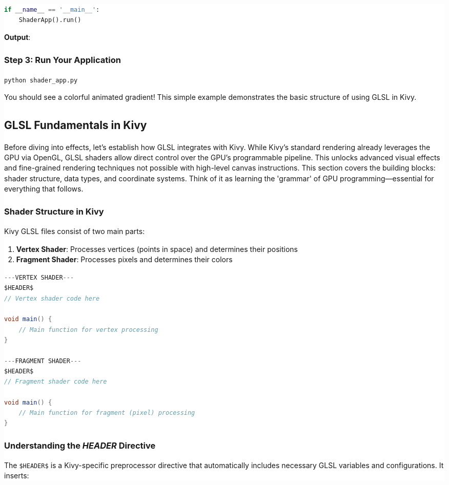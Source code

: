 ```python
if __name__ == '__main__':
    ShaderApp().run()
```

**Output**:

### Step 3: Run Your Application

```bash
python shader_app.py
```

You should see a colorful animated gradient! This simple example demonstrates the basic structure of using GLSL in Kivy.

## GLSL Fundamentals in Kivy

Before diving into effects, let’s establish how GLSL integrates with Kivy. While Kivy’s standard rendering already leverages the GPU via OpenGL, GLSL shaders allow direct control over the GPU’s programmable pipeline. This unlocks advanced visual effects and fine-grained rendering techniques not possible with high-level canvas instructions. This section covers the building blocks: shader structure, data types, and coordinate systems. Think of it as learning the 'grammar' of GPU programming—essential for everything that follows.

### Shader Structure in Kivy

Kivy GLSL files consist of two main parts:

1. **Vertex Shader**: Processes vertices (points in space) and determines their positions
2. **Fragment Shader**: Processes pixels and determines their colors

```glsl
---VERTEX SHADER---
$HEADER$
// Vertex shader code here

void main() {
    // Main function for vertex processing
}

---FRAGMENT SHADER---
$HEADER$
// Fragment shader code here

void main() {
    // Main function for fragment (pixel) processing
}
```

### Understanding the $HEADER$ Directive

The `$HEADER$` is a Kivy-specific preprocessor directive that automatically includes necessary GLSL variables and configurations. It inserts:
